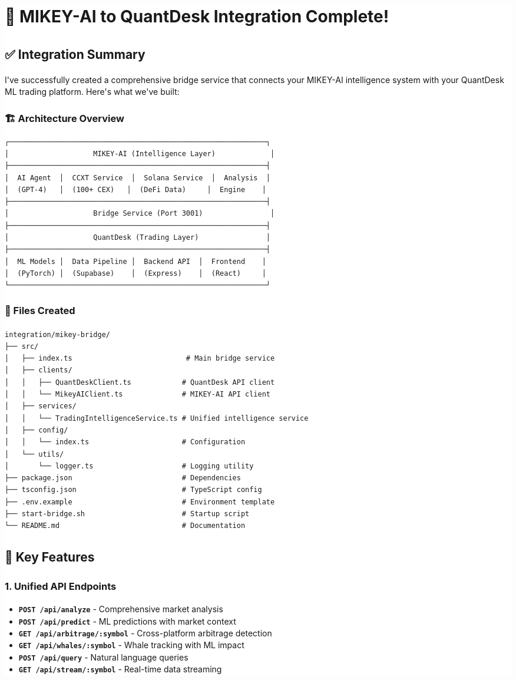 # 🚀 MIKEY-AI to QuantDesk Integration Complete!

## ✅ **Integration Summary**

I've successfully created a comprehensive bridge service that connects your MIKEY-AI intelligence system with your QuantDesk ML trading platform. Here's what we've built:

### **🏗️ Architecture Overview**

```
┌─────────────────────────────────────────────────────────────┐
│                    MIKEY-AI (Intelligence Layer)             │
├─────────────────────────────────────────────────────────────┤
│  AI Agent  │  CCXT Service  │  Solana Service  │  Analysis  │
│  (GPT-4)   │  (100+ CEX)   │  (DeFi Data)     │  Engine    │
├─────────────────────────────────────────────────────────────┤
│                    Bridge Service (Port 3001)                │
├─────────────────────────────────────────────────────────────┤
│                    QuantDesk (Trading Layer)                │
├─────────────────────────────────────────────────────────────┤
│  ML Models │  Data Pipeline │  Backend API  │  Frontend    │
│  (PyTorch) │  (Supabase)    │  (Express)    │  (React)     │
└─────────────────────────────────────────────────────────────┘
```

### **📁 Files Created**

```
integration/mikey-bridge/
├── src/
│   ├── index.ts                           # Main bridge service
│   ├── clients/
│   │   ├── QuantDeskClient.ts            # QuantDesk API client
│   │   └── MikeyAIClient.ts              # MIKEY-AI API client
│   ├── services/
│   │   └── TradingIntelligenceService.ts # Unified intelligence service
│   ├── config/
│   │   └── index.ts                      # Configuration
│   └── utils/
│       └── logger.ts                     # Logging utility
├── package.json                          # Dependencies
├── tsconfig.json                         # TypeScript config
├── .env.example                          # Environment template
├── start-bridge.sh                       # Startup script
└── README.md                             # Documentation
```

## 🎯 **Key Features**

### **1. Unified API Endpoints**
- **`POST /api/analyze`** - Comprehensive market analysis
- **`POST /api/predict`** - ML predictions with market context
- **`GET /api/arbitrage/:symbol`** - Cross-platform arbitrage detection
- **`GET /api/whales/:symbol`** - Whale tracking with ML impact
- **`POST /api/query`** - Natural language queries
- **`GET /api/stream/:symbol`** - Real-time data streaming
